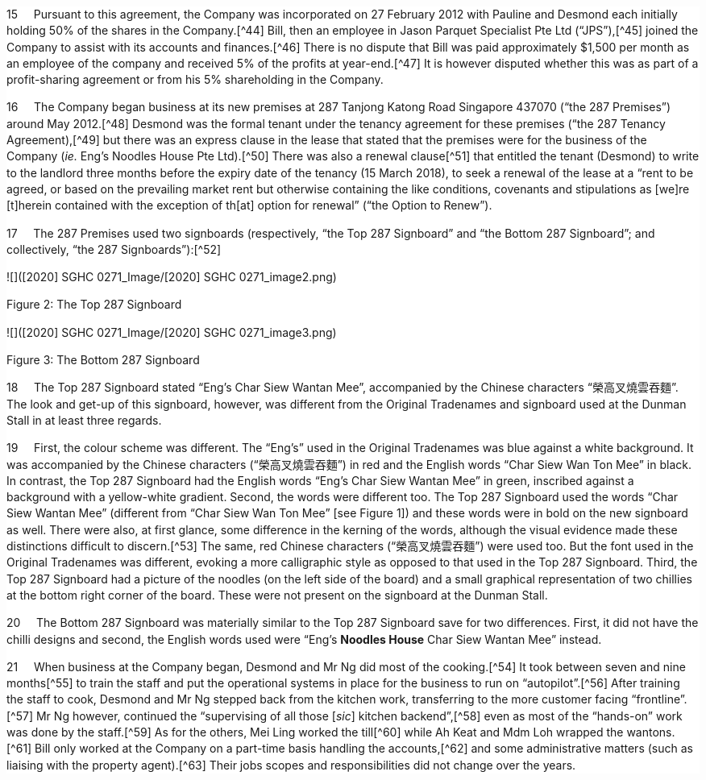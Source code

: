 15     Pursuant to this agreement, the Company was incorporated on 27 February 2012 with Pauline and Desmond each initially holding 50% of the shares in the Company.[^44] Bill, then an employee in Jason Parquet Specialist Pte Ltd (“JPS”),[^45] joined the Company to assist with its accounts and finances.[^46] There is no dispute that Bill was paid approximately $1,500 per month as an employee of the company and received 5% of the profits at year-end.[^47] It is however disputed whether this was as part of a profit-sharing agreement or from his 5% shareholding in the Company.

16     The Company began business at its new premises at 287 Tanjong Katong Road Singapore 437070 (“the 287 Premises”) around May 2012.[^48] Desmond was the formal tenant under the tenancy agreement for these premises (“the 287 Tenancy Agreement),[^49] but there was an express clause in the lease that stated that the premises were for the business of the Company (_ie._ Eng’s Noodles House Pte Ltd).[^50] There was also a renewal clause[^51] that entitled the tenant (Desmond) to write to the landlord three months before the expiry date of the tenancy (15 March 2018), to seek a renewal of the lease at a “rent to be agreed, or based on the prevailing market rent but otherwise containing the like conditions, covenants and stipulations as \[we\]re \[t\]herein contained with the exception of th\[at\] option for renewal” (“the Option to Renew”).

17     The 287 Premises used two signboards (respectively, “the Top 287 Signboard” and “the Bottom 287 Signboard”; and collectively, “the 287 Signboards”):[^52]

![]([2020] SGHC 0271_Image/[2020] SGHC 0271_image2.png)

Figure 2: The Top 287 Signboard

![]([2020] SGHC 0271_Image/[2020] SGHC 0271_image3.png)

Figure 3: The Bottom 287 Signboard

18     The Top 287 Signboard stated “Eng’s Char Siew Wantan Mee”, accompanied by the Chinese characters “榮高叉燒雲吞麵”. The look and get-up of this signboard, however, was different from the Original Tradenames and signboard used at the Dunman Stall in at least three regards.

19     First, the colour scheme was different. The “Eng’s” used in the Original Tradenames was blue against a white background. It was accompanied by the Chinese characters (“榮高叉燒雲吞麵”) in red and the English words “Char Siew Wan Ton Mee” in black. In contrast, the Top 287 Signboard had the English words “Eng’s Char Siew Wantan Mee” in green, inscribed against a background with a yellow-white gradient. Second, the words were different too. The Top 287 Signboard used the words “Char Siew Wantan Mee” (different from “Char Siew Wan Ton Mee” \[see Figure 1\]) and these words were in bold on the new signboard as well. There were also, at first glance, some difference in the kerning of the words, although the visual evidence made these distinctions difficult to discern.[^53] The same, red Chinese characters (“榮高叉燒雲吞麵”) were used too. But the font used in the Original Tradenames was different, evoking a more calligraphic style as opposed to that used in the Top 287 Signboard. Third, the Top 287 Signboard had a picture of the noodles (on the left side of the board) and a small graphical representation of two chillies at the bottom right corner of the board. These were not present on the signboard at the Dunman Stall.

20     The Bottom 287 Signboard was materially similar to the Top 287 Signboard save for two differences. First, it did not have the chilli designs and second, the English words used were “Eng’s **Noodles House** Char Siew Wantan Mee” instead.

21     When business at the Company began, Desmond and Mr Ng did most of the cooking.[^54] It took between seven and nine months[^55] to train the staff and put the operational systems in place for the business to run on “autopilot”.[^56] After training the staff to cook, Desmond and Mr Ng stepped back from the kitchen work, transferring to the more customer facing “frontline”.[^57] Mr Ng however, continued the “supervising of all those \[_sic_\] kitchen backend”,[^58] even as most of the “hands-on” work was done by the staff.[^59] As for the others, Mei Ling worked the till[^60] while Ah Keat and Mdm Loh wrapped the wantons.[^61] Bill only worked at the Company on a part-time basis handling the accounts,[^62] and some administrative matters (such as liaising with the property agent).[^63] Their jobs scopes and responsibilities did not change over the years.
